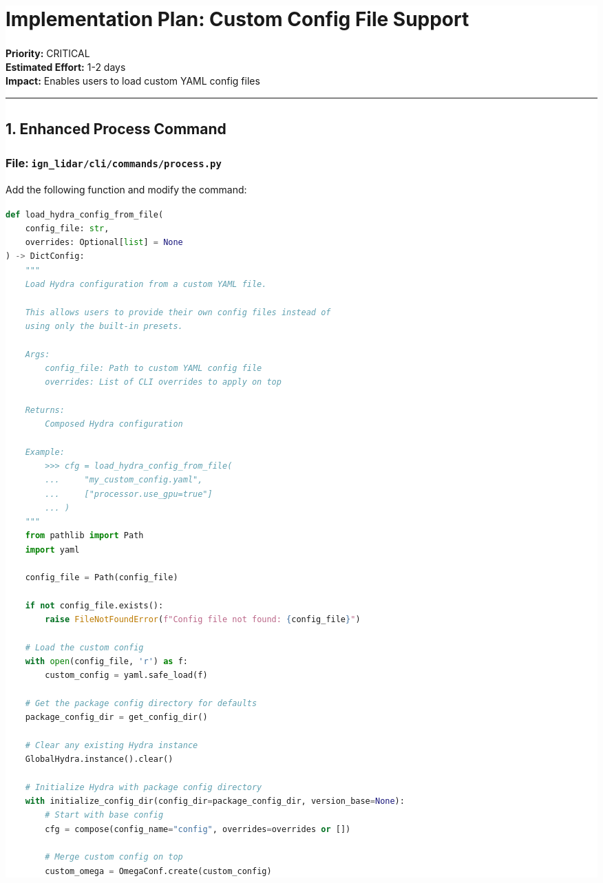 # Implementation Plan: Custom Config File Support

**Priority:** CRITICAL  
**Estimated Effort:** 1-2 days  
**Impact:** Enables users to load custom YAML config files

---

## 1. Enhanced Process Command

### File: `ign_lidar/cli/commands/process.py`

Add the following function and modify the command:

```python
def load_hydra_config_from_file(
    config_file: str, 
    overrides: Optional[list] = None
) -> DictConfig:
    """
    Load Hydra configuration from a custom YAML file.
    
    This allows users to provide their own config files instead of
    using only the built-in presets.
    
    Args:
        config_file: Path to custom YAML config file
        overrides: List of CLI overrides to apply on top
        
    Returns:
        Composed Hydra configuration
        
    Example:
        >>> cfg = load_hydra_config_from_file(
        ...     "my_custom_config.yaml",
        ...     ["processor.use_gpu=true"]
        ... )
    """
    from pathlib import Path
    import yaml
    
    config_file = Path(config_file)
    
    if not config_file.exists():
        raise FileNotFoundError(f"Config file not found: {config_file}")
    
    # Load the custom config
    with open(config_file, 'r') as f:
        custom_config = yaml.safe_load(f)
    
    # Get the package config directory for defaults
    package_config_dir = get_config_dir()
    
    # Clear any existing Hydra instance
    GlobalHydra.instance().clear()
    
    # Initialize Hydra with package config directory
    with initialize_config_dir(config_dir=package_config_dir, version_base=None):
        # Start with base config
        cfg = compose(config_name="config", overrides=overrides or [])
        
        # Merge custom config on top
        custom_omega = OmegaConf.create(custom_config)
```